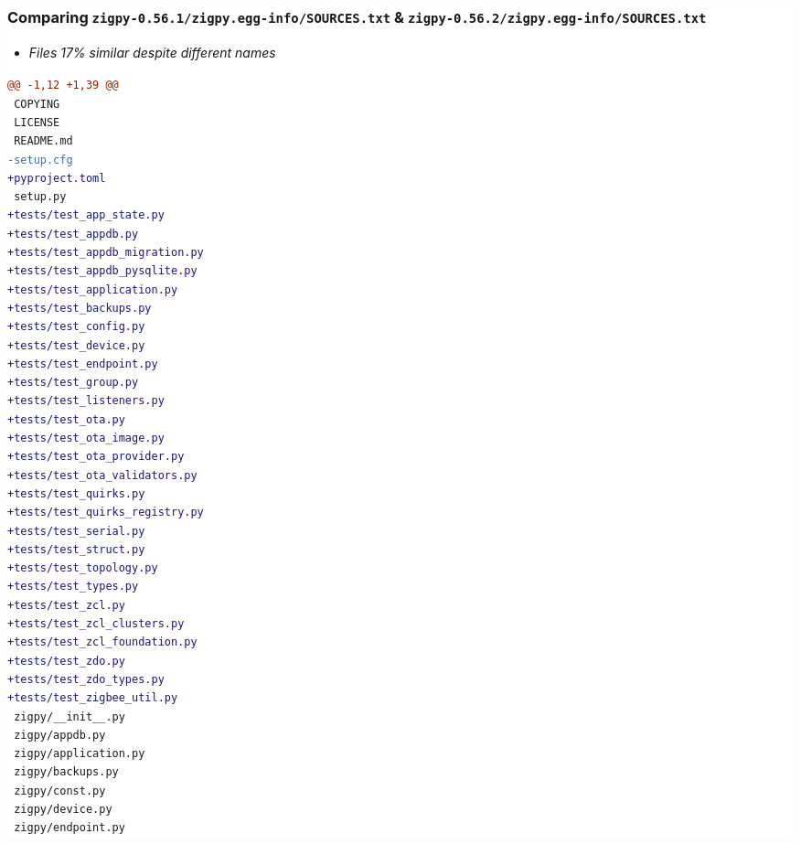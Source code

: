 ### Comparing `zigpy-0.56.1/zigpy.egg-info/SOURCES.txt` & `zigpy-0.56.2/zigpy.egg-info/SOURCES.txt`

 * *Files 17% similar despite different names*

```diff
@@ -1,12 +1,39 @@
 COPYING
 LICENSE
 README.md
-setup.cfg
+pyproject.toml
 setup.py
+tests/test_app_state.py
+tests/test_appdb.py
+tests/test_appdb_migration.py
+tests/test_appdb_pysqlite.py
+tests/test_application.py
+tests/test_backups.py
+tests/test_config.py
+tests/test_device.py
+tests/test_endpoint.py
+tests/test_group.py
+tests/test_listeners.py
+tests/test_ota.py
+tests/test_ota_image.py
+tests/test_ota_provider.py
+tests/test_ota_validators.py
+tests/test_quirks.py
+tests/test_quirks_registry.py
+tests/test_serial.py
+tests/test_struct.py
+tests/test_topology.py
+tests/test_types.py
+tests/test_zcl.py
+tests/test_zcl_clusters.py
+tests/test_zcl_foundation.py
+tests/test_zdo.py
+tests/test_zdo_types.py
+tests/test_zigbee_util.py
 zigpy/__init__.py
 zigpy/appdb.py
 zigpy/application.py
 zigpy/backups.py
 zigpy/const.py
 zigpy/device.py
 zigpy/endpoint.py
```

